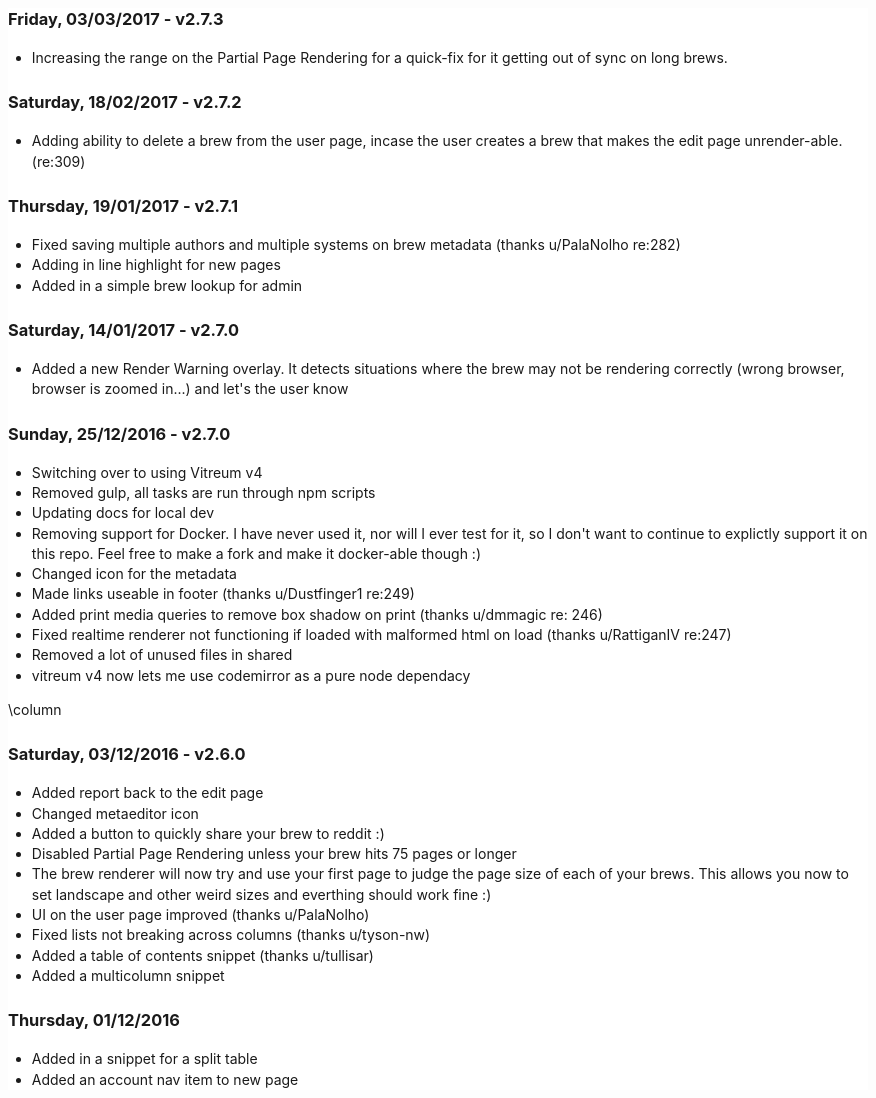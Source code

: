 ### Friday, 03/03/2017 - v2.7.3
- Increasing the range on the Partial Page Rendering for a quick-fix for it getting out of sync on long brews.

### Saturday, 18/02/2017 - v2.7.2
- Adding ability to delete a brew from the user page, incase the user creates a brew that makes the edit page unrender-able. (re:309)

### Thursday, 19/01/2017 - v2.7.1
- Fixed saving multiple authors and multiple systems on brew metadata (thanks u/PalaNolho re:282)
- Adding in line highlight for new pages
- Added in a simple brew lookup for admin

### Saturday, 14/01/2017 - v2.7.0
- Added a new Render Warning overlay. It detects situations where the brew may not be rendering correctly (wrong browser, browser is zoomed in...) and let's the user know

### Sunday, 25/12/2016 - v2.7.0
- Switching over to using Vitreum v4
- Removed gulp, all tasks are run through npm scripts
- Updating docs for local dev
- Removing support for Docker. I have never used it, nor will I ever test for it, so I don't want to continue to explictly support it on this repo. Feel free to make a fork and make it docker-able though :)
- Changed icon for the metadata
- Made links useable in footer (thanks u/Dustfinger1 re:249)
- Added print media queries to remove box shadow on print (thanks u/dmmagic  re: 246)
- Fixed realtime renderer not functioning if loaded with malformed html on load (thanks u/RattiganIV re:247)
- Removed a lot of unused files in shared
- vitreum v4 now lets me use codemirror as a pure node dependacy

\column

### Saturday, 03/12/2016 - v2.6.0
- Added report back to the edit page
- Changed metaeditor icon
- Added a button to quickly share your brew to reddit :)
- Disabled Partial Page Rendering unless your brew hits 75 pages or longer
- The brew renderer will now try and use your first page to judge the page size of each of your brews. This allows you now to set landscape and other weird sizes and everthing should work fine :)
- UI on the user page improved (thanks u/PalaNolho)
- Fixed lists not breaking across columns (thanks u/tyson-nw)
- Added a table of contents snippet (thanks u/tullisar)
- Added a multicolumn snippet

### Thursday, 01/12/2016
- Added in a snippet for a split table
- Added an account nav item to new page
